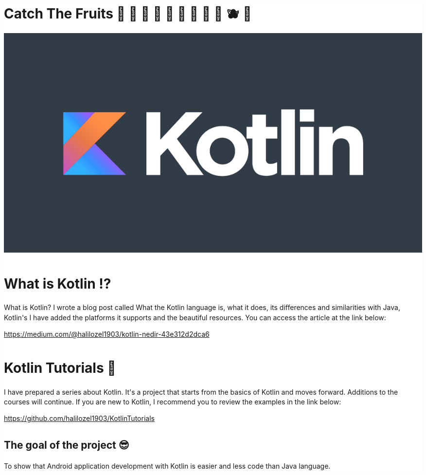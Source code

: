# Catch The Fruits 🍒 🍓 🍇 🍎 🍉 🍑 🍌 🥝 🍍 🫐 🍏 

![Screenshot](kotlin.png)


# What is Kotlin ⁉️

What is Kotlin? I wrote a blog post called What the Kotlin language is, what it does, its differences and similarities with Java, Kotlin's
I have added the platforms it supports and the beautiful resources. You can access the article at the link below:

https://medium.com/@halilozel1903/kotlin-nedir-43e312d2dca6


# Kotlin Tutorials 📌

I have prepared a series about Kotlin. It's a project that starts from the basics of Kotlin and moves forward.
Additions to the courses will continue. If you are new to Kotlin, I recommend you to review the examples in the link below:

https://github.com/halilozel1903/KotlinTutorials


## The goal of the project 😎

To show that Android application development with Kotlin is easier and less code than Java language.
